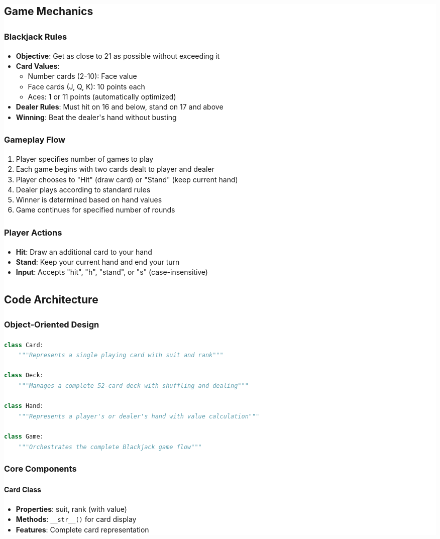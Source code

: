## Game Mechanics

### Blackjack Rules
- **Objective**: Get as close to 21 as possible without exceeding it
- **Card Values**:
  - Number cards (2-10): Face value
  - Face cards (J, Q, K): 10 points each
  - Aces: 1 or 11 points (automatically optimized)
- **Dealer Rules**: Must hit on 16 and below, stand on 17 and above
- **Winning**: Beat the dealer's hand without busting

### Gameplay Flow
1. Player specifies number of games to play
2. Each game begins with two cards dealt to player and dealer
3. Player chooses to "Hit" (draw card) or "Stand" (keep current hand)
4. Dealer plays according to standard rules
5. Winner is determined based on hand values
6. Game continues for specified number of rounds

### Player Actions
- **Hit**: Draw an additional card to your hand
- **Stand**: Keep your current hand and end your turn
- **Input**: Accepts "hit", "h", "stand", or "s" (case-insensitive)

## Code Architecture

### Object-Oriented Design

```python
class Card:
    """Represents a single playing card with suit and rank"""
    
class Deck:
    """Manages a complete 52-card deck with shuffling and dealing"""
    
class Hand:
    """Represents a player's or dealer's hand with value calculation"""
    
class Game:
    """Orchestrates the complete Blackjack game flow"""
```

### Core Components

#### Card Class
- **Properties**: suit, rank (with value)
- **Methods**: `__str__()` for card display
- **Features**: Complete card representation
